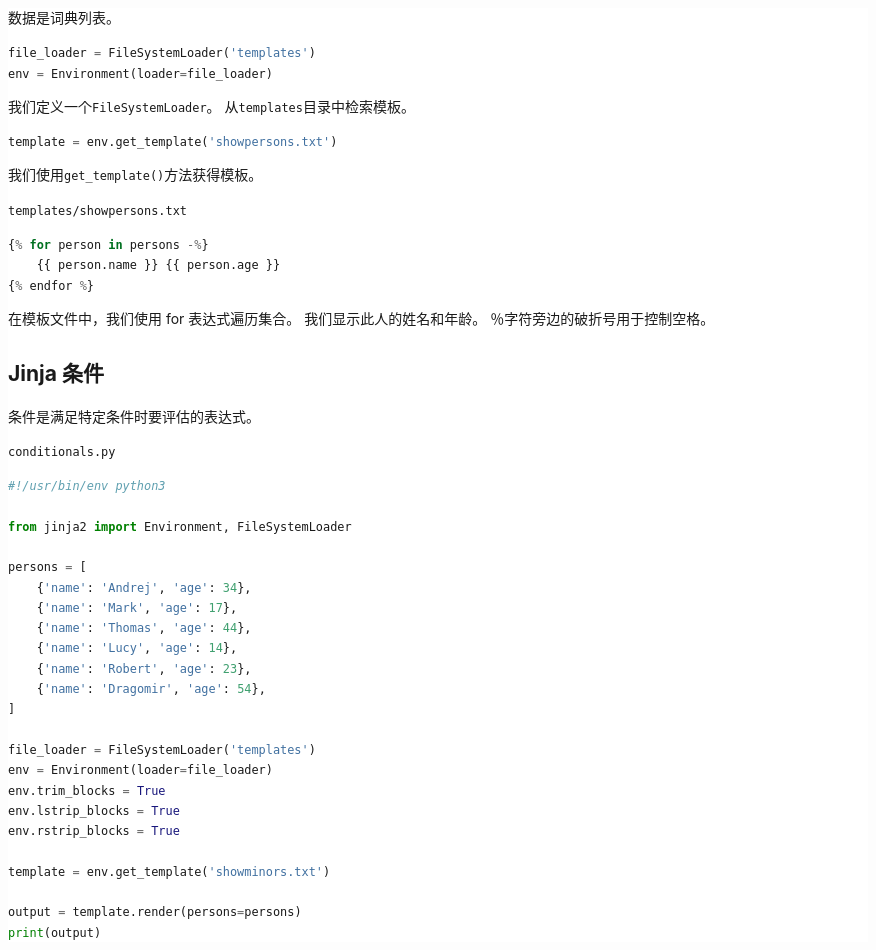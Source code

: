 数据是词典列表。

```py
file_loader = FileSystemLoader('templates')
env = Environment(loader=file_loader)

```

我们定义一个`FileSystemLoader`。 从`templates`目录中检索模板。

```py
template = env.get_template('showpersons.txt')

```

我们使用`get_template()`方法获得模板。

`templates/showpersons.txt`

```py
{% for person in persons -%}
    {{ person.name }} {{ person.age }}
{% endfor %}

```

在模板文件中，我们使用 for 表达式遍历集合。 我们显示此人的姓名和年龄。 ％字符旁边的破折号用于控制空格。

## Jinja 条件

条件是满足特定条件时要评估的表达式。

`conditionals.py`

```py
#!/usr/bin/env python3

from jinja2 import Environment, FileSystemLoader

persons = [
    {'name': 'Andrej', 'age': 34}, 
    {'name': 'Mark', 'age': 17}, 
    {'name': 'Thomas', 'age': 44}, 
    {'name': 'Lucy', 'age': 14}, 
    {'name': 'Robert', 'age': 23}, 
    {'name': 'Dragomir', 'age': 54}, 
]

file_loader = FileSystemLoader('templates')
env = Environment(loader=file_loader)
env.trim_blocks = True
env.lstrip_blocks = True
env.rstrip_blocks = True

template = env.get_template('showminors.txt')

output = template.render(persons=persons)
print(output)

```
